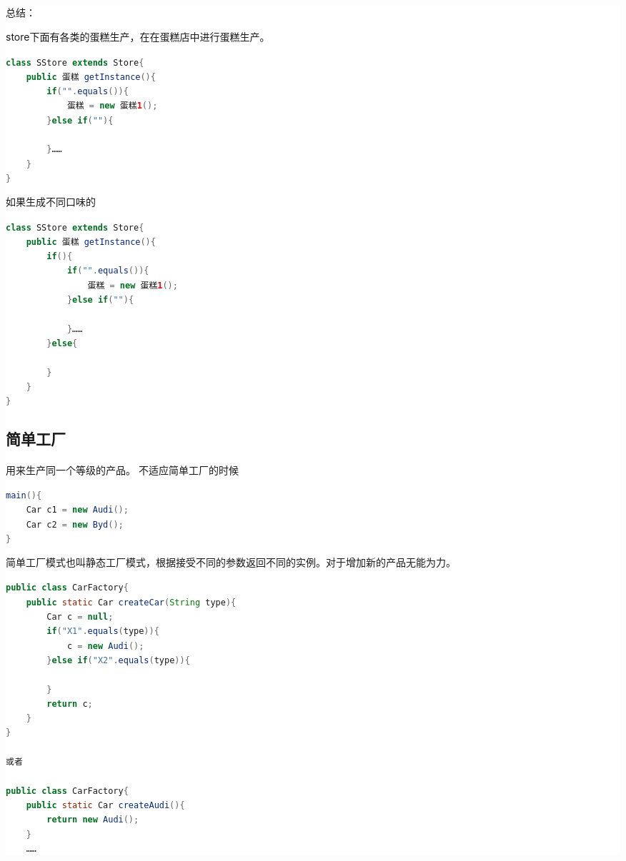 总结：

store下面有各类的蛋糕生产，在在蛋糕店中进行蛋糕生产。

```java
class SStore extends Store{
    public 蛋糕 getInstance(){
        if("".equals()){
            蛋糕 = new 蛋糕1();
        }else if(""){

        }……
    }
}
```

如果生成不同口味的

```java
class SStore extends Store{
    public 蛋糕 getInstance(){
        if(){
            if("".equals()){
                蛋糕 = new 蛋糕1();
            }else if(""){

            }……
        }else{
            
        }
    }
}
```

## 简单工厂

用来生产同一个等级的产品。
不适应简单工厂的时候

```java
main(){
    Car c1 = new Audi();
    Car c2 = new Byd();
}
```

简单工厂模式也叫静态工厂模式，根据接受不同的参数返回不同的实例。对于增加新的产品无能为力。

```java
public class CarFactory{
    public static Car createCar(String type){
        Car c = null;
        if("X1".equals(type)){
            c = new Audi();
        }else if("X2".equals(type)){

        }
        return c;
    }
}

或者

public class CarFactory{
    public static Car createAudi(){
        return new Audi();
    }
    ……
```